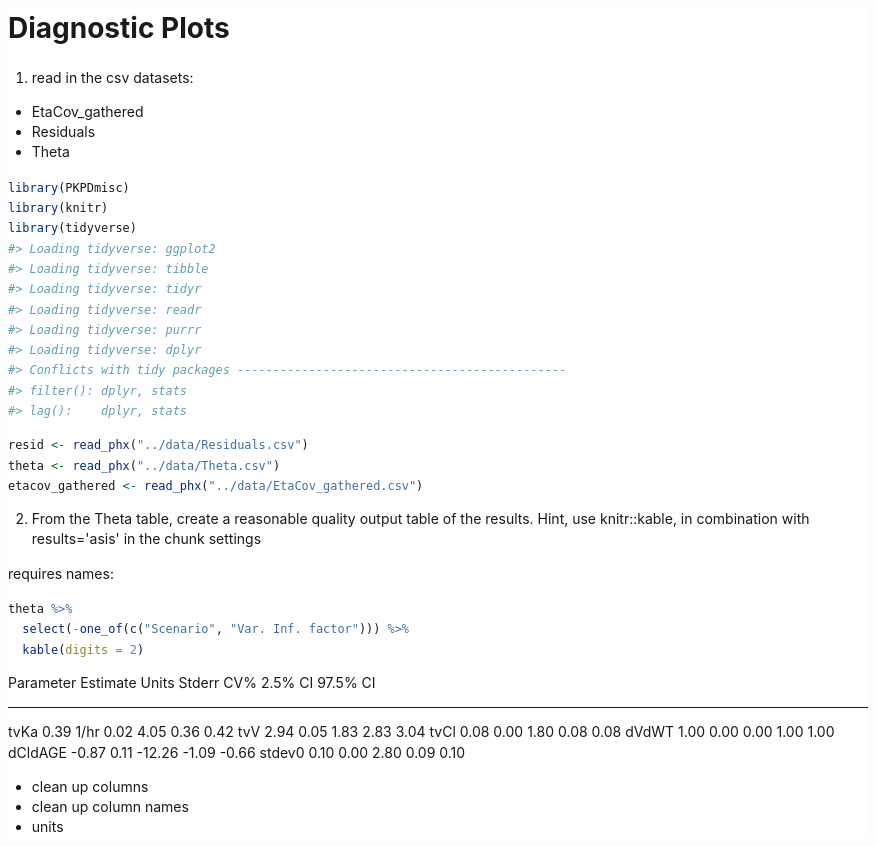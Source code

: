 
# Diagnostic Plots

1) read in the csv datasets:

* EtaCov_gathered
* Residuals
* Theta


```r
library(PKPDmisc)
library(knitr)
library(tidyverse)
#> Loading tidyverse: ggplot2
#> Loading tidyverse: tibble
#> Loading tidyverse: tidyr
#> Loading tidyverse: readr
#> Loading tidyverse: purrr
#> Loading tidyverse: dplyr
#> Conflicts with tidy packages ----------------------------------------------
#> filter(): dplyr, stats
#> lag():    dplyr, stats
```


```r
resid <- read_phx("../data/Residuals.csv")
theta <- read_phx("../data/Theta.csv")
etacov_gathered <- read_phx("../data/EtaCov_gathered.csv")
```

2) From the Theta table, create a reasonable quality output table of the results.
Hint, use knitr::kable, in combination with results='asis' in the chunk settings

requires names:


```r
theta %>% 
  select(-one_of(c("Scenario", "Var. Inf. factor"))) %>% 
  kable(digits = 2)
```



Parameter    Estimate  Units    Stderr      CV%   2.5% CI   97.5% CI
----------  ---------  ------  -------  -------  --------  ---------
tvKa             0.39  1/hr       0.02     4.05      0.36       0.42
tvV              2.94             0.05     1.83      2.83       3.04
tvCl             0.08             0.00     1.80      0.08       0.08
dVdWT            1.00             0.00     0.00      1.00       1.00
dCldAGE         -0.87             0.11   -12.26     -1.09      -0.66
stdev0           0.10             0.00     2.80      0.09       0.10


* clean up columns
* clean up column names
* units
